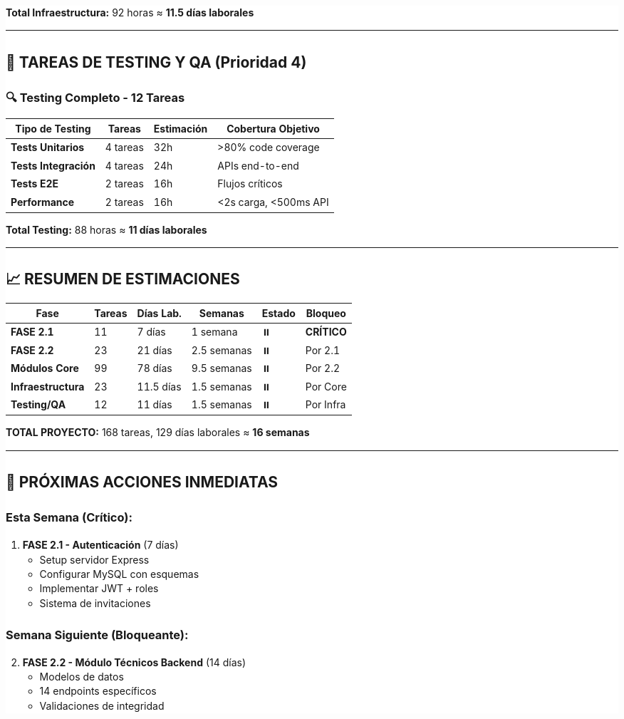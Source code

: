 **Total Infraestructura:** 92 horas ≈ **11.5 días laborales**

---

## 🧪 TAREAS DE TESTING Y QA (Prioridad 4)

### 🔍 Testing Completo - 12 Tareas

| Tipo de Testing | Tareas | Estimación | Cobertura Objetivo |
|-----------------|---------|------------|-------------------|
| **Tests Unitarios** | 4 tareas | 32h | >80% code coverage |
| **Tests Integración** | 4 tareas | 24h | APIs end-to-end |
| **Tests E2E** | 2 tareas | 16h | Flujos críticos |
| **Performance** | 2 tareas | 16h | <2s carga, <500ms API |

**Total Testing:** 88 horas ≈ **11 días laborales**

---

## 📈 RESUMEN DE ESTIMACIONES

| Fase | Tareas | Días Lab. | Semanas | Estado | Bloqueo |
|------|--------|-----------|---------|---------|---------|
| **FASE 2.1** | 11 | 7 días | 1 semana | ⏸️ | **CRÍTICO** |
| **FASE 2.2** | 23 | 21 días | 2.5 semanas | ⏸️ | Por 2.1 |
| **Módulos Core** | 99 | 78 días | 9.5 semanas | ⏸️ | Por 2.2 |
| **Infraestructura** | 23 | 11.5 días | 1.5 semanas | ⏸️ | Por Core |
| **Testing/QA** | 12 | 11 días | 1.5 semanas | ⏸️ | Por Infra |

**TOTAL PROYECTO:** 168 tareas, 129 días laborales ≈ **16 semanas**

---

## 🎯 PRÓXIMAS ACCIONES INMEDIATAS

### Esta Semana (Crítico):
1. **FASE 2.1 - Autenticación** (7 días)
   - Setup servidor Express
   - Configurar MySQL con esquemas
   - Implementar JWT + roles
   - Sistema de invitaciones

### Semana Siguiente (Bloqueante):
2. **FASE 2.2 - Módulo Técnicos Backend** (14 días)
   - Modelos de datos
   - 14 endpoints específicos
   - Validaciones de integridad
